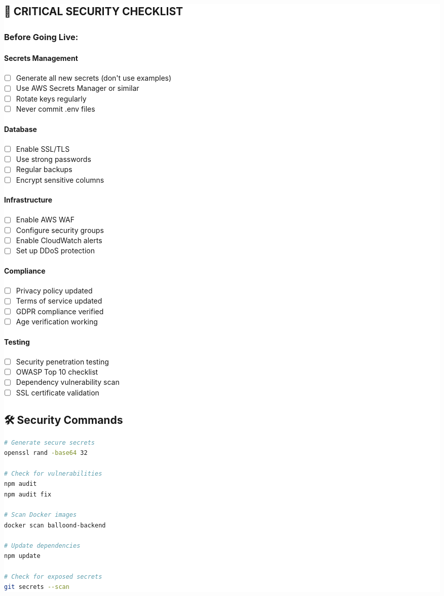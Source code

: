 ## 🚨 CRITICAL SECURITY CHECKLIST

### Before Going Live:

#### Secrets Management
- [ ] Generate all new secrets (don't use examples)
- [ ] Use AWS Secrets Manager or similar
- [ ] Rotate keys regularly
- [ ] Never commit .env files

#### Database
- [ ] Enable SSL/TLS
- [ ] Use strong passwords
- [ ] Regular backups
- [ ] Encrypt sensitive columns

#### Infrastructure
- [ ] Enable AWS WAF
- [ ] Configure security groups
- [ ] Enable CloudWatch alerts
- [ ] Set up DDoS protection

#### Compliance
- [ ] Privacy policy updated
- [ ] Terms of service updated
- [ ] GDPR compliance verified
- [ ] Age verification working

#### Testing
- [ ] Security penetration testing
- [ ] OWASP Top 10 checklist
- [ ] Dependency vulnerability scan
- [ ] SSL certificate validation

## 🛠️ Security Commands

```bash
# Generate secure secrets
openssl rand -base64 32

# Check for vulnerabilities
npm audit
npm audit fix

# Scan Docker images
docker scan balloond-backend

# Update dependencies
npm update

# Check for exposed secrets
git secrets --scan
```

